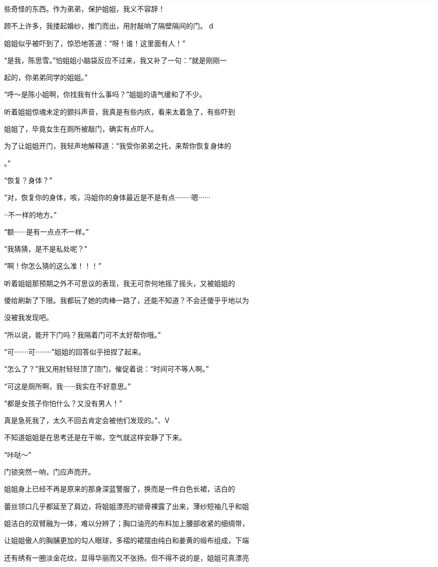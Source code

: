 些奇怪的东西。作为弟弟，保护姐姐，我义不容辞！

顾不上许多，我搂起婚纱，推门而出，用肘敲响了隔壁隔间的门。 d

姐姐似乎被吓到了，惊恐地答道：“呀！谁！这里面有人！”

“是我，陈思雪。”怕姐姐小脑袋反应不过来，我又补了一句：“就是刚刚一

起的，你弟弟同学的姐姐。”

“呼～是陈小姐啊，你找我有什么事吗？”姐姐的语气缓和了不少。

听着姐姐惊魂未定的颤抖声音，我真是有些内疚，看来太着急了，有些吓到

姐姐了，毕竟女生在厕所被敲门，确实有点吓人。

为了让姐姐开门，我轻声地解释道：“我受你弟弟之托，来帮你恢复身体的

。”

“恢复？身体？”

“对，恢复你的身体，咳，冯姐你的身体最近是不是有点········嗯······

··不一样的地方。”

“额······是有一点点不一样。”

“我猜猜，是不是私处呢？”

“啊！你怎么猜的这么准！！！”

听着姐姐那预期之外不可思议的表现，我无可奈何地摇了摇头，又被姐姐的

傻给刷新了下限。我都玩了她的肉棒一路了，还能不知道？不会还傻乎乎地以为

没被我发现吧。

“所以说，能开下门吗？我隔着门可不太好帮你哦。”

“可·······可········”姐姐的回答似乎扭捏了起来。

“怎么了？”我又用肘轻轻顶了顶门，催促着说：“时间可不等人啊。”

“可这是厕所啊，我······我实在不好意思。”

“都是女孩子你怕什么？又没有男人！”

真是急死我了，太久不回去肯定会被他们发现的。”、V

不知道姐姐是在思考还是在干嘛，空气就这样安静了下来。

“咔哒～”

门锁突然一响，门应声而开。

姐姐身上已经不再是原来的那身深蓝警服了，换而是一件白色长裙，洁白的

蕾丝领口几乎都延至了肩边，将姐姐漂亮的锁骨裸露了出来，薄纱短袖几乎和姐

姐洁白的双臂融为一体，难以分辨了；胸口油亮的布料加上腰部收紧的细绸带，

让姐姐傲人的胸脯更加的勾人眼球，多褶的裙摆由纯白和姜黄的缎布组成，下端

还有绣有一圈淡金花纹，显得华丽而又不张扬。但不得不说的是，姐姐可真漂亮
